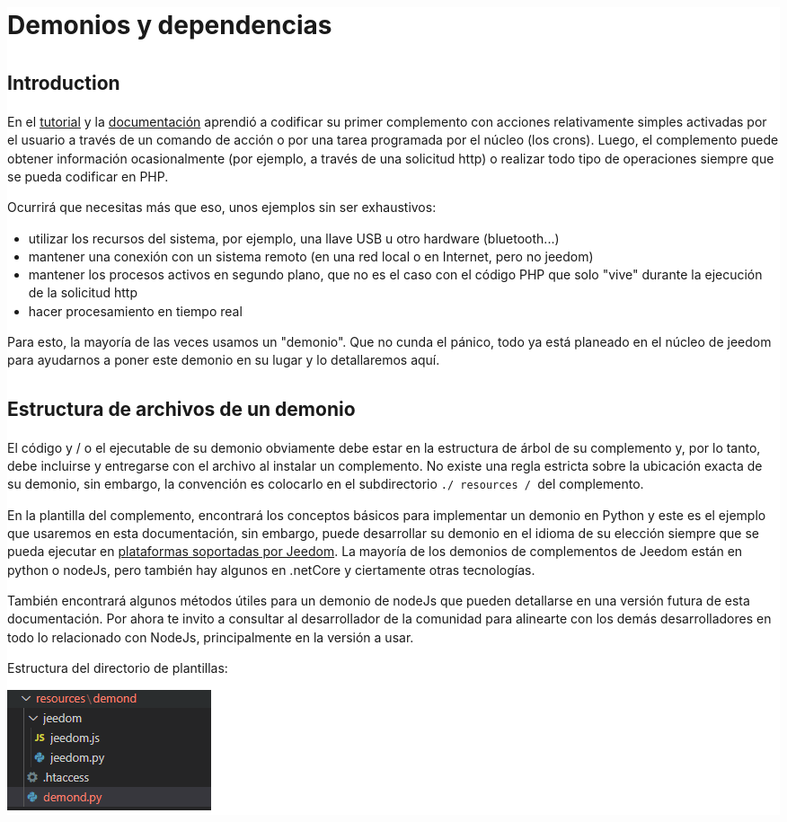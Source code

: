 # Demonios y dependencias

## Introduction

En el [tutorial](/es_ES/dev/tutorial_plugin) y la [documentación](/es_ES/dev/plugin_template) aprendió a codificar su primer complemento con acciones relativamente simples activadas por el usuario a través de un comando de acción o por una tarea programada por el núcleo (los crons).
Luego, el complemento puede obtener información ocasionalmente (por ejemplo, a través de una solicitud http) o realizar todo tipo de operaciones siempre que se pueda codificar en PHP.

Ocurrirá que necesitas más que eso, unos ejemplos sin ser exhaustivos:

- utilizar los recursos del sistema, por ejemplo, una llave USB u otro hardware (bluetooth...)
- mantener una conexión con un sistema remoto (en una red local o en Internet, pero no jeedom)
- mantener los procesos activos en segundo plano, que no es el caso con el código PHP que solo "vive" durante la ejecución de la solicitud http
- hacer procesamiento en tiempo real

Para esto, la mayoría de las veces usamos un "demonio".
Que no cunda el pánico, todo ya está planeado en el núcleo de jeedom para ayudarnos a poner este demonio en su lugar y lo detallaremos aquí.

## Estructura de archivos de un demonio

El código y / o el ejecutable de su demonio obviamente debe estar en la estructura de árbol de su complemento y, por lo tanto, debe incluirse y entregarse con el archivo al instalar un complemento.
No existe una regla estricta sobre la ubicación exacta de su demonio, sin embargo, la convención es colocarlo en el subdirectorio `./ resources / `del complemento.

En la plantilla del complemento, encontrará los conceptos básicos para implementar un demonio en Python y este es el ejemplo que usaremos en esta documentación, sin embargo, puede desarrollar su demonio en el idioma de su elección siempre que se pueda ejecutar en [plataformas soportadas por Jeedom](/es_ES/compatibility/).
La mayoría de los demonios de complementos de Jeedom están en python o nodeJs, pero también hay algunos en .netCore y ciertamente otras tecnologías.

También encontrará algunos métodos útiles para un demonio de nodeJs que pueden detallarse en una versión futura de esta documentación. Por ahora te invito a consultar al desarrollador de la comunidad para alinearte con los demás desarrolladores en todo lo relacionado con NodeJs, principalmente en la versión a usar.

Estructura del directorio de plantillas:

![image](images/daemon_struct.png)
